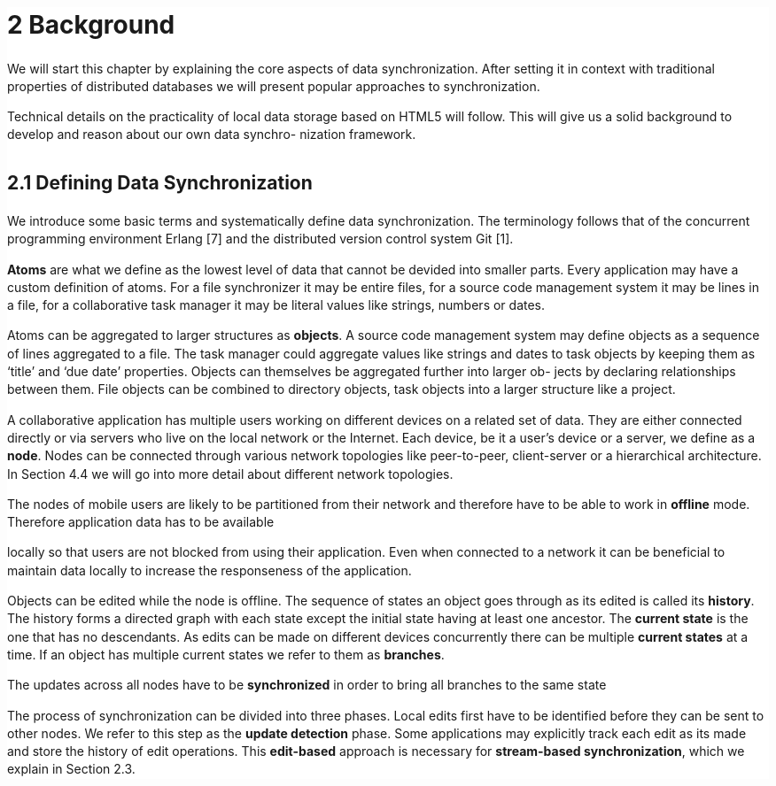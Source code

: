 # 2 Background

We will start this chapter by explaining the core aspects of data synchronization. After setting it in context with traditional properties of distributed databases we will present popular approaches to synchronization.

Technical details on the practicality of local data storage based on HTML5 will follow. This will give us a solid background to develop and reason about our own data synchro- nization framework.

## 2.1 Defining Data Synchronization

We introduce some basic terms and systematically define data synchronization. The terminology follows that of the concurrent programming environment Erlang \[7\] and the distributed version control system Git \[1\].

**Atoms** are what we define as the lowest level of data that cannot be devided into smaller parts. Every application may have a custom definition of atoms. For a file synchronizer it may be entire files, for a source code management system it may be lines in a file, for a collaborative task manager it may be literal values like strings, numbers or dates.

Atoms can be aggregated to larger structures as **objects**. A source code management system may define objects as a sequence of lines aggregated to a file. The task manager could aggregate values like strings and dates to task objects by keeping them as ‘title’ and ‘due date’ properties. Objects can themselves be aggregated further into larger ob- jects by declaring relationships between them. File objects can be combined to directory objects, task objects into a larger structure like a project.

A collaborative application has multiple users working on different devices on a related set of data. They are either connected directly or via servers who live on the local network or the Internet. Each device, be it a user’s device or a server, we define as a **node**. Nodes can be connected through various network topologies like peer-to-peer, client-server or a hierarchical architecture. In Section 4.4 we will go into more detail about different network topologies.

The nodes of mobile users are likely to be partitioned from their network and therefore have to be able to work in **offline** mode. Therefore application data has to be available

locally so that users are not blocked from using their application. Even when connected to a network it can be beneficial to maintain data locally to increase the responseness of the application.

Objects can be edited while the node is offline. The sequence of states an object goes through as its edited is called its **history**. The history forms a directed graph with each state except the initial state having at least one ancestor. The **current state** is the one that has no descendants. As edits can be made on different devices concurrently there can be multiple **current states** at a time. If an object has multiple current states we refer to them as **branches**.

The updates across all nodes have to be **synchronized** in order to bring all branches to the same state

The process of synchronization can be divided into three phases. Local edits first have to be identified before they can be sent to other nodes. We refer to this step as the **update detection** phase. Some applications may explicitly track each edit as its made and store the history of edit operations. This **edit-based** approach is necessary for **stream-based synchronization**, which we explain in Section 2.3.
